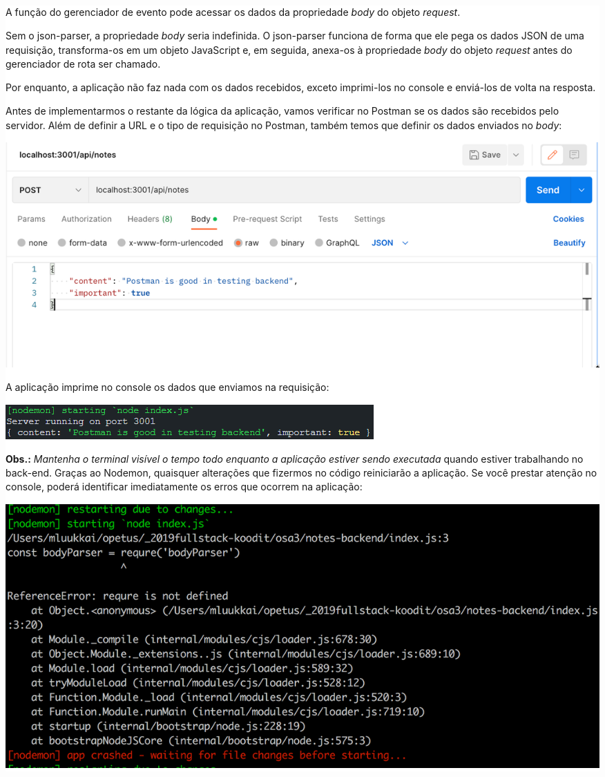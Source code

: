 A função do gerenciador de evento pode acessar os dados da propriedade <i>body</i> do objeto _request_.

Sem o json-parser, a propriedade <i>body</i> seria indefinida. O json-parser funciona de forma que ele pega os dados JSON de uma requisição, transforma-os em um objeto JavaScript e, em seguida, anexa-os à propriedade <i>body</i> do objeto _request_ antes do gerenciador de rota ser chamado.

Por enquanto, a aplicação não faz nada com os dados recebidos, exceto imprimi-los no console e enviá-los de volta na resposta.

Antes de implementarmos o restante da lógica da aplicação, vamos verificar no Postman se os dados são recebidos pelo servidor. Além de definir a URL e o tipo de requisição no Postman, também temos que definir os dados enviados no <i>body</i>:

![postman - POST em api/notes com o conteúdo do POST](../../images/3/14new.png)

A aplicação imprime no console os dados que enviamos na requisição:

![terminal imprimindo o conteúdo provido no postman](../../images/3/15new.png)

**Obs.:** <i>Mantenha o terminal visível o tempo todo enquanto a aplicação estiver sendo executada</i> quando estiver trabalhando no back-end. Graças ao Nodemon, quaisquer alterações que fizermos no código reiniciarão a aplicação. Se você prestar atenção no console, poderá identificar imediatamente os erros que ocorrem na aplicação:

![erro do nodemon: 'typing requre not defined'](../../images/3/16.png)
